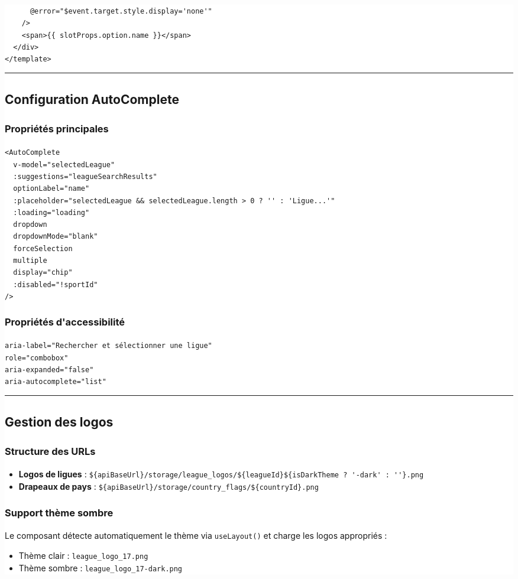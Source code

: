 ```vue
      @error="$event.target.style.display='none'"
    />
    <span>{{ slotProps.option.name }}</span>
  </div>
</template>
```

---

## Configuration AutoComplete

### Propriétés principales
```vue
<AutoComplete
  v-model="selectedLeague"
  :suggestions="leagueSearchResults"
  optionLabel="name"
  :placeholder="selectedLeague && selectedLeague.length > 0 ? '' : 'Ligue...'"
  :loading="loading"
  dropdown
  dropdownMode="blank"
  forceSelection
  multiple
  display="chip"
  :disabled="!sportId"
/>
```

### Propriétés d'accessibilité
```vue
aria-label="Rechercher et sélectionner une ligue"
role="combobox"
aria-expanded="false"
aria-autocomplete="list"
```

---

## Gestion des logos

### Structure des URLs
- **Logos de ligues** : `${apiBaseUrl}/storage/league_logos/${leagueId}${isDarkTheme ? '-dark' : ''}.png`
- **Drapeaux de pays** : `${apiBaseUrl}/storage/country_flags/${countryId}.png`

### Support thème sombre
Le composant détecte automatiquement le thème via `useLayout()` et charge les logos appropriés :
- Thème clair : `league_logo_17.png`
- Thème sombre : `league_logo_17-dark.png`
